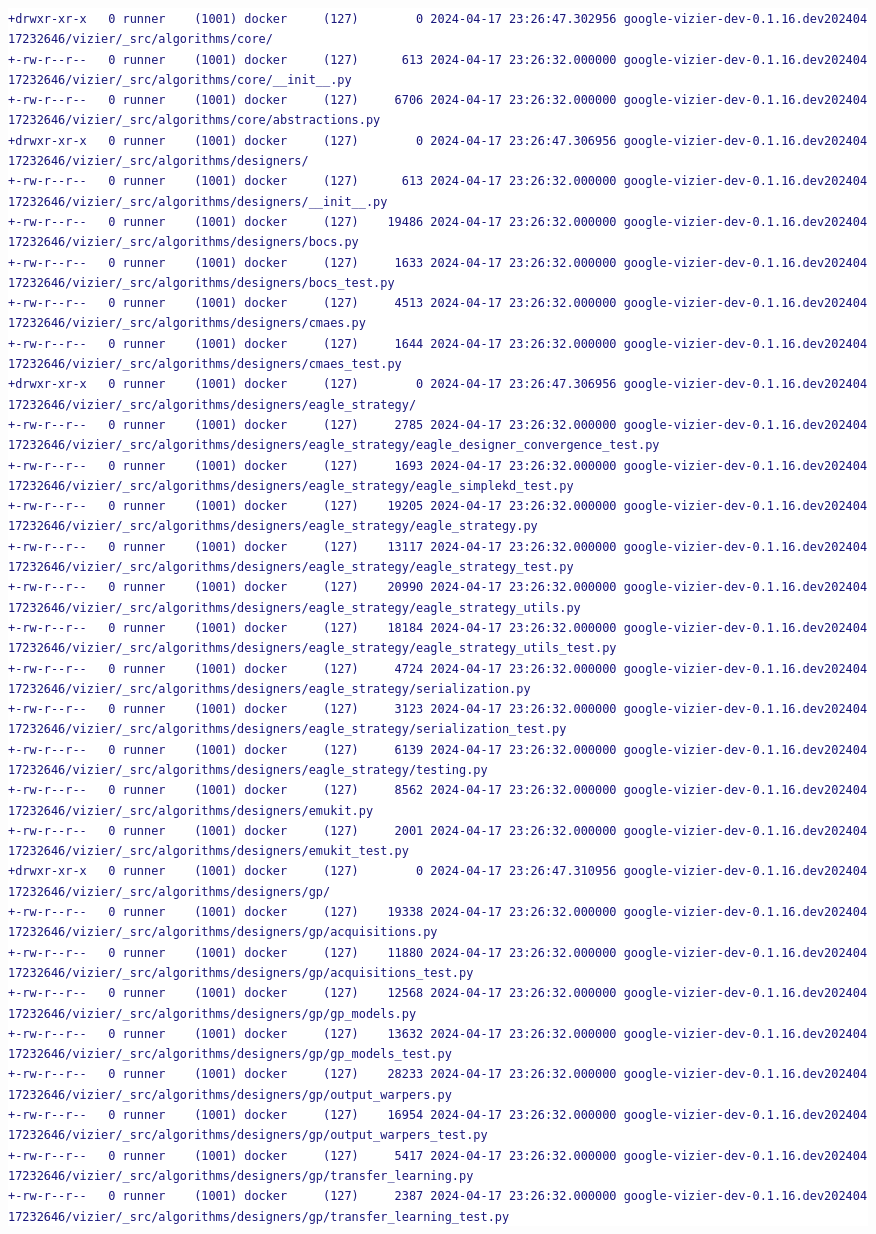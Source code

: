 ```diff
+drwxr-xr-x   0 runner    (1001) docker     (127)        0 2024-04-17 23:26:47.302956 google-vizier-dev-0.1.16.dev20240417232646/vizier/_src/algorithms/core/
+-rw-r--r--   0 runner    (1001) docker     (127)      613 2024-04-17 23:26:32.000000 google-vizier-dev-0.1.16.dev20240417232646/vizier/_src/algorithms/core/__init__.py
+-rw-r--r--   0 runner    (1001) docker     (127)     6706 2024-04-17 23:26:32.000000 google-vizier-dev-0.1.16.dev20240417232646/vizier/_src/algorithms/core/abstractions.py
+drwxr-xr-x   0 runner    (1001) docker     (127)        0 2024-04-17 23:26:47.306956 google-vizier-dev-0.1.16.dev20240417232646/vizier/_src/algorithms/designers/
+-rw-r--r--   0 runner    (1001) docker     (127)      613 2024-04-17 23:26:32.000000 google-vizier-dev-0.1.16.dev20240417232646/vizier/_src/algorithms/designers/__init__.py
+-rw-r--r--   0 runner    (1001) docker     (127)    19486 2024-04-17 23:26:32.000000 google-vizier-dev-0.1.16.dev20240417232646/vizier/_src/algorithms/designers/bocs.py
+-rw-r--r--   0 runner    (1001) docker     (127)     1633 2024-04-17 23:26:32.000000 google-vizier-dev-0.1.16.dev20240417232646/vizier/_src/algorithms/designers/bocs_test.py
+-rw-r--r--   0 runner    (1001) docker     (127)     4513 2024-04-17 23:26:32.000000 google-vizier-dev-0.1.16.dev20240417232646/vizier/_src/algorithms/designers/cmaes.py
+-rw-r--r--   0 runner    (1001) docker     (127)     1644 2024-04-17 23:26:32.000000 google-vizier-dev-0.1.16.dev20240417232646/vizier/_src/algorithms/designers/cmaes_test.py
+drwxr-xr-x   0 runner    (1001) docker     (127)        0 2024-04-17 23:26:47.306956 google-vizier-dev-0.1.16.dev20240417232646/vizier/_src/algorithms/designers/eagle_strategy/
+-rw-r--r--   0 runner    (1001) docker     (127)     2785 2024-04-17 23:26:32.000000 google-vizier-dev-0.1.16.dev20240417232646/vizier/_src/algorithms/designers/eagle_strategy/eagle_designer_convergence_test.py
+-rw-r--r--   0 runner    (1001) docker     (127)     1693 2024-04-17 23:26:32.000000 google-vizier-dev-0.1.16.dev20240417232646/vizier/_src/algorithms/designers/eagle_strategy/eagle_simplekd_test.py
+-rw-r--r--   0 runner    (1001) docker     (127)    19205 2024-04-17 23:26:32.000000 google-vizier-dev-0.1.16.dev20240417232646/vizier/_src/algorithms/designers/eagle_strategy/eagle_strategy.py
+-rw-r--r--   0 runner    (1001) docker     (127)    13117 2024-04-17 23:26:32.000000 google-vizier-dev-0.1.16.dev20240417232646/vizier/_src/algorithms/designers/eagle_strategy/eagle_strategy_test.py
+-rw-r--r--   0 runner    (1001) docker     (127)    20990 2024-04-17 23:26:32.000000 google-vizier-dev-0.1.16.dev20240417232646/vizier/_src/algorithms/designers/eagle_strategy/eagle_strategy_utils.py
+-rw-r--r--   0 runner    (1001) docker     (127)    18184 2024-04-17 23:26:32.000000 google-vizier-dev-0.1.16.dev20240417232646/vizier/_src/algorithms/designers/eagle_strategy/eagle_strategy_utils_test.py
+-rw-r--r--   0 runner    (1001) docker     (127)     4724 2024-04-17 23:26:32.000000 google-vizier-dev-0.1.16.dev20240417232646/vizier/_src/algorithms/designers/eagle_strategy/serialization.py
+-rw-r--r--   0 runner    (1001) docker     (127)     3123 2024-04-17 23:26:32.000000 google-vizier-dev-0.1.16.dev20240417232646/vizier/_src/algorithms/designers/eagle_strategy/serialization_test.py
+-rw-r--r--   0 runner    (1001) docker     (127)     6139 2024-04-17 23:26:32.000000 google-vizier-dev-0.1.16.dev20240417232646/vizier/_src/algorithms/designers/eagle_strategy/testing.py
+-rw-r--r--   0 runner    (1001) docker     (127)     8562 2024-04-17 23:26:32.000000 google-vizier-dev-0.1.16.dev20240417232646/vizier/_src/algorithms/designers/emukit.py
+-rw-r--r--   0 runner    (1001) docker     (127)     2001 2024-04-17 23:26:32.000000 google-vizier-dev-0.1.16.dev20240417232646/vizier/_src/algorithms/designers/emukit_test.py
+drwxr-xr-x   0 runner    (1001) docker     (127)        0 2024-04-17 23:26:47.310956 google-vizier-dev-0.1.16.dev20240417232646/vizier/_src/algorithms/designers/gp/
+-rw-r--r--   0 runner    (1001) docker     (127)    19338 2024-04-17 23:26:32.000000 google-vizier-dev-0.1.16.dev20240417232646/vizier/_src/algorithms/designers/gp/acquisitions.py
+-rw-r--r--   0 runner    (1001) docker     (127)    11880 2024-04-17 23:26:32.000000 google-vizier-dev-0.1.16.dev20240417232646/vizier/_src/algorithms/designers/gp/acquisitions_test.py
+-rw-r--r--   0 runner    (1001) docker     (127)    12568 2024-04-17 23:26:32.000000 google-vizier-dev-0.1.16.dev20240417232646/vizier/_src/algorithms/designers/gp/gp_models.py
+-rw-r--r--   0 runner    (1001) docker     (127)    13632 2024-04-17 23:26:32.000000 google-vizier-dev-0.1.16.dev20240417232646/vizier/_src/algorithms/designers/gp/gp_models_test.py
+-rw-r--r--   0 runner    (1001) docker     (127)    28233 2024-04-17 23:26:32.000000 google-vizier-dev-0.1.16.dev20240417232646/vizier/_src/algorithms/designers/gp/output_warpers.py
+-rw-r--r--   0 runner    (1001) docker     (127)    16954 2024-04-17 23:26:32.000000 google-vizier-dev-0.1.16.dev20240417232646/vizier/_src/algorithms/designers/gp/output_warpers_test.py
+-rw-r--r--   0 runner    (1001) docker     (127)     5417 2024-04-17 23:26:32.000000 google-vizier-dev-0.1.16.dev20240417232646/vizier/_src/algorithms/designers/gp/transfer_learning.py
+-rw-r--r--   0 runner    (1001) docker     (127)     2387 2024-04-17 23:26:32.000000 google-vizier-dev-0.1.16.dev20240417232646/vizier/_src/algorithms/designers/gp/transfer_learning_test.py
```